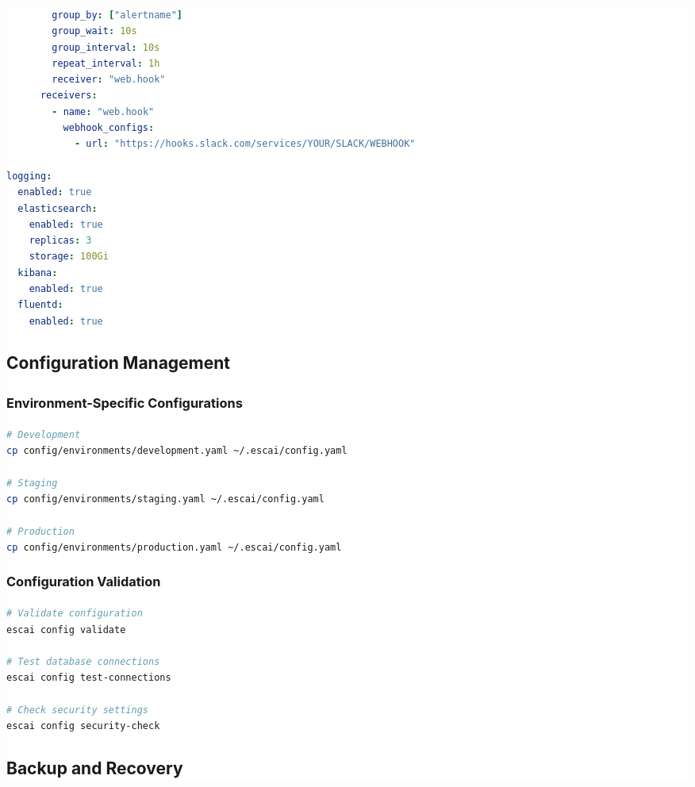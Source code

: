 ```yaml
        group_by: ["alertname"]
        group_wait: 10s
        group_interval: 10s
        repeat_interval: 1h
        receiver: "web.hook"
      receivers:
        - name: "web.hook"
          webhook_configs:
            - url: "https://hooks.slack.com/services/YOUR/SLACK/WEBHOOK"

logging:
  enabled: true
  elasticsearch:
    enabled: true
    replicas: 3
    storage: 100Gi
  kibana:
    enabled: true
  fluentd:
    enabled: true
```

## Configuration Management

### Environment-Specific Configurations

```bash
# Development
cp config/environments/development.yaml ~/.escai/config.yaml

# Staging
cp config/environments/staging.yaml ~/.escai/config.yaml

# Production
cp config/environments/production.yaml ~/.escai/config.yaml
```

### Configuration Validation

```bash
# Validate configuration
escai config validate

# Test database connections
escai config test-connections

# Check security settings
escai config security-check
```

## Backup and Recovery
